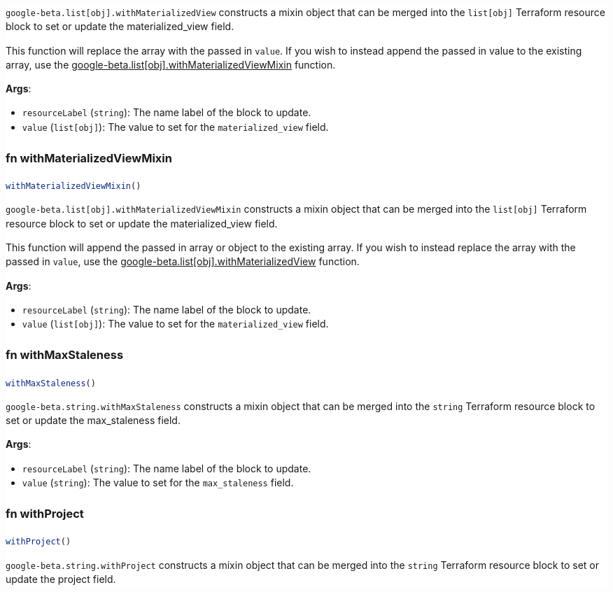`google-beta.list[obj].withMaterializedView` constructs a mixin object that can be merged into the `list[obj]`
Terraform resource block to set or update the materialized_view field.

This function will replace the array with the passed in `value`. If you wish to instead append the
passed in value to the existing array, use the [google-beta.list[obj].withMaterializedViewMixin](TODO) function.


**Args**:
  - `resourceLabel` (`string`): The name label of the block to update.
  - `value` (`list[obj]`): The value to set for the `materialized_view` field.


### fn withMaterializedViewMixin

```ts
withMaterializedViewMixin()
```

`google-beta.list[obj].withMaterializedViewMixin` constructs a mixin object that can be merged into the `list[obj]`
Terraform resource block to set or update the materialized_view field.

This function will append the passed in array or object to the existing array. If you wish
to instead replace the array with the passed in `value`, use the [google-beta.list[obj].withMaterializedView](TODO)
function.


**Args**:
  - `resourceLabel` (`string`): The name label of the block to update.
  - `value` (`list[obj]`): The value to set for the `materialized_view` field.


### fn withMaxStaleness

```ts
withMaxStaleness()
```

`google-beta.string.withMaxStaleness` constructs a mixin object that can be merged into the `string`
Terraform resource block to set or update the max_staleness field.



**Args**:
  - `resourceLabel` (`string`): The name label of the block to update.
  - `value` (`string`): The value to set for the `max_staleness` field.


### fn withProject

```ts
withProject()
```

`google-beta.string.withProject` constructs a mixin object that can be merged into the `string`
Terraform resource block to set or update the project field.
